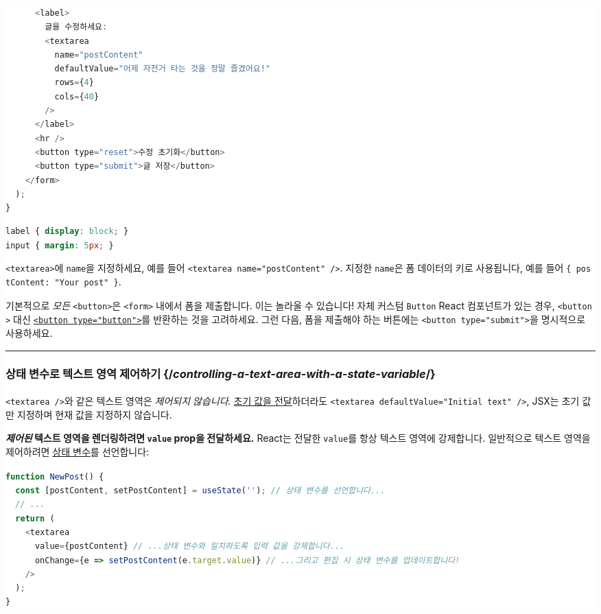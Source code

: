 ```js
      <label>
        글을 수정하세요:
        <textarea
          name="postContent"
          defaultValue="어제 자전거 타는 것을 정말 즐겼어요!"
          rows={4}
          cols={40}
        />
      </label>
      <hr />
      <button type="reset">수정 초기화</button>
      <button type="submit">글 저장</button>
    </form>
  );
}
```

```css
label { display: block; }
input { margin: 5px; }
```

</Sandpack>

<Note>

`<textarea>`에 `name`을 지정하세요, 예를 들어 `<textarea name="postContent" />`. 지정한 `name`은 폼 데이터의 키로 사용됩니다, 예를 들어 `{ postContent: "Your post" }`.

</Note>

<Pitfall>

기본적으로 *모든* `<button>`은 `<form>` 내에서 폼을 제출합니다. 이는 놀라울 수 있습니다! 자체 커스텀 `Button` React 컴포넌트가 있는 경우, `<button>` 대신 [`<button type="button">`](https://developer.mozilla.org/en-US/docs/Web/HTML/Element/input/button)를 반환하는 것을 고려하세요. 그런 다음, 폼을 제출해야 하는 버튼에는 `<button type="submit">`을 명시적으로 사용하세요.

</Pitfall>

---

### 상태 변수로 텍스트 영역 제어하기 {/*controlling-a-text-area-with-a-state-variable*/}

`<textarea />`와 같은 텍스트 영역은 *제어되지 않습니다.* [초기 값을 전달](#providing-an-initial-value-for-a-text-area)하더라도 `<textarea defaultValue="Initial text" />`, JSX는 초기 값만 지정하며 현재 값을 지정하지 않습니다.

**_제어된_ 텍스트 영역을 렌더링하려면 `value` prop을 전달하세요.** React는 전달한 `value`를 항상 텍스트 영역에 강제합니다. 일반적으로 텍스트 영역을 제어하려면 [상태 변수](/reference/react/useState)를 선언합니다:

```js {2,6,7}
function NewPost() {
  const [postContent, setPostContent] = useState(''); // 상태 변수를 선언합니다...
  // ...
  return (
    <textarea
      value={postContent} // ...상태 변수와 일치하도록 입력 값을 강제합니다...
      onChange={e => setPostContent(e.target.value)} // ...그리고 편집 시 상태 변수를 업데이트합니다!
    />
  );
}
```
